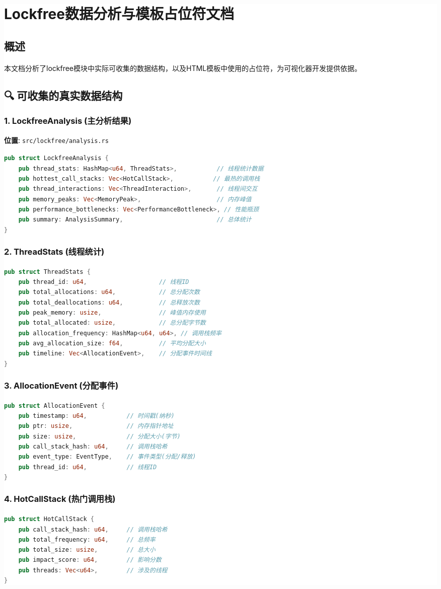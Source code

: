 # Lockfree数据分析与模板占位符文档

## 概述
本文档分析了lockfree模块中实际可收集的数据结构，以及HTML模板中使用的占位符，为可视化器开发提供依据。

## 🔍 可收集的真实数据结构

### 1. LockfreeAnalysis (主分析结果)
**位置**: `src/lockfree/analysis.rs`
```rust
pub struct LockfreeAnalysis {
    pub thread_stats: HashMap<u64, ThreadStats>,           // 线程统计数据
    pub hottest_call_stacks: Vec<HotCallStack>,           // 最热的调用栈
    pub thread_interactions: Vec<ThreadInteraction>,       // 线程间交互
    pub memory_peaks: Vec<MemoryPeak>,                     // 内存峰值
    pub performance_bottlenecks: Vec<PerformanceBottleneck>, // 性能瓶颈
    pub summary: AnalysisSummary,                          // 总体统计
}
```

### 2. ThreadStats (线程统计)
```rust
pub struct ThreadStats {
    pub thread_id: u64,                    // 线程ID
    pub total_allocations: u64,            // 总分配次数
    pub total_deallocations: u64,          // 总释放次数
    pub peak_memory: usize,                // 峰值内存使用
    pub total_allocated: usize,            // 总分配字节数
    pub allocation_frequency: HashMap<u64, u64>, // 调用栈频率
    pub avg_allocation_size: f64,          // 平均分配大小
    pub timeline: Vec<AllocationEvent>,    // 分配事件时间线
}
```

### 3. AllocationEvent (分配事件)
```rust
pub struct AllocationEvent {
    pub timestamp: u64,           // 时间戳(纳秒)
    pub ptr: usize,               // 内存指针地址
    pub size: usize,              // 分配大小(字节)
    pub call_stack_hash: u64,     // 调用栈哈希
    pub event_type: EventType,    // 事件类型(分配/释放)
    pub thread_id: u64,           // 线程ID
}
```

### 4. HotCallStack (热门调用栈)
```rust
pub struct HotCallStack {
    pub call_stack_hash: u64,     // 调用栈哈希
    pub total_frequency: u64,     // 总频率
    pub total_size: usize,        // 总大小
    pub impact_score: u64,        // 影响分数
    pub threads: Vec<u64>,        // 涉及的线程
}
```
